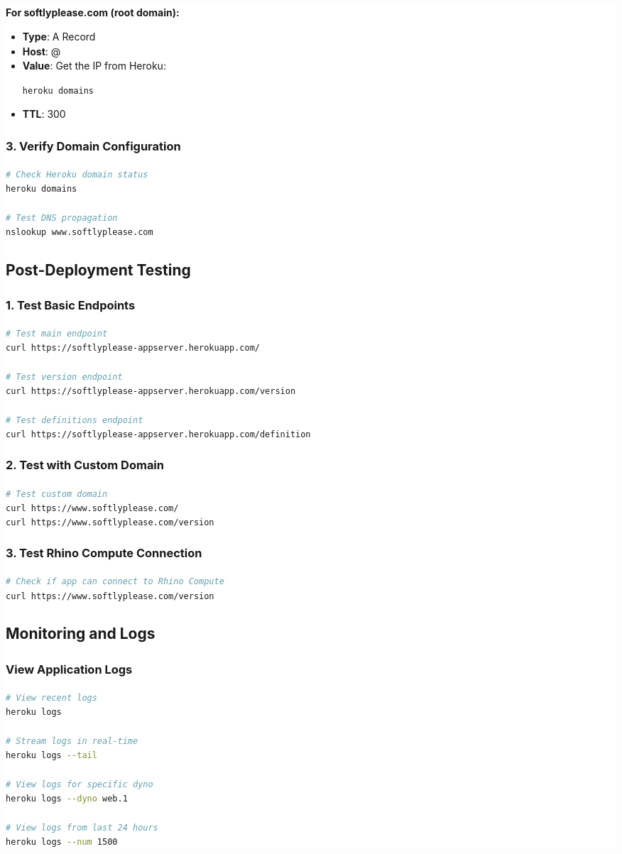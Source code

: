 **For softlyplease.com (root domain):**
- **Type**: A Record
- **Host**: @
- **Value**: Get the IP from Heroku:
  ```bash
  heroku domains
  ```
- **TTL**: 300

### 3. Verify Domain Configuration
```bash
# Check Heroku domain status
heroku domains

# Test DNS propagation
nslookup www.softlyplease.com
```

## Post-Deployment Testing

### 1. Test Basic Endpoints
```bash
# Test main endpoint
curl https://softlyplease-appserver.herokuapp.com/

# Test version endpoint
curl https://softlyplease-appserver.herokuapp.com/version

# Test definitions endpoint
curl https://softlyplease-appserver.herokuapp.com/definition
```

### 2. Test with Custom Domain
```bash
# Test custom domain
curl https://www.softlyplease.com/
curl https://www.softlyplease.com/version
```

### 3. Test Rhino Compute Connection
```bash
# Check if app can connect to Rhino Compute
curl https://www.softlyplease.com/version
```

## Monitoring and Logs

### View Application Logs
```bash
# View recent logs
heroku logs

# Stream logs in real-time
heroku logs --tail

# View logs for specific dyno
heroku logs --dyno web.1

# View logs from last 24 hours
heroku logs --num 1500
```
